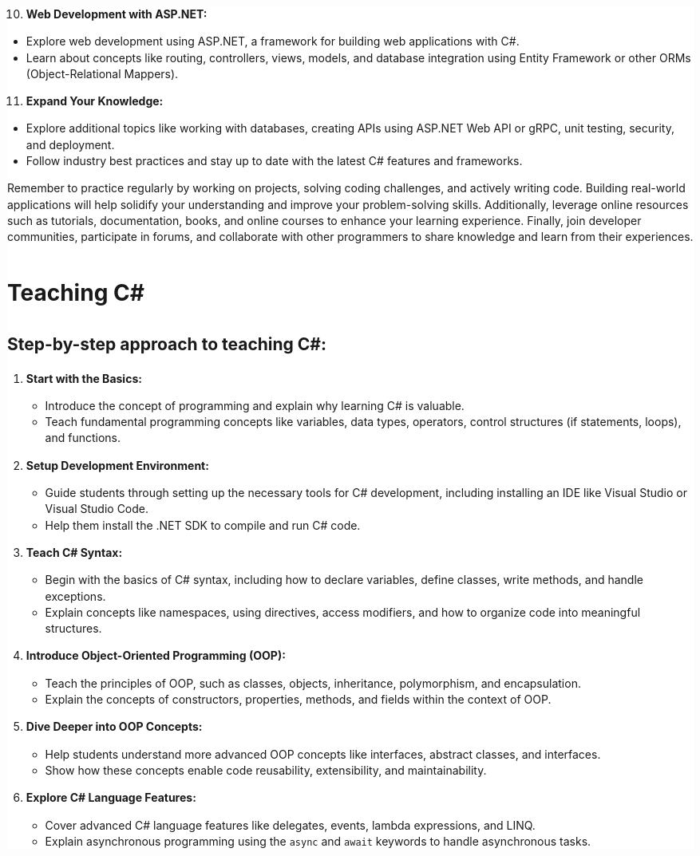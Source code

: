 10. **Web Development with ASP.NET:**

- Explore web development using ASP.NET, a framework for building web applications with C#.
- Learn about concepts like routing, controllers, views, models, and database integration using Entity Framework or other ORMs (Object-Relational Mappers).

11. **Expand Your Knowledge:**

- Explore additional topics like working with databases, creating APIs using ASP.NET Web API or gRPC, unit testing, security, and deployment.
- Follow industry best practices and stay up to date with the latest C# features and frameworks.

Remember to practice regularly by working on projects, solving coding challenges, and actively writing code. Building real-world applications will help solidify your understanding and improve your problem-solving skills. Additionally, leverage online resources such as tutorials, documentation, books, and online courses to enhance your learning experience. Finally, join developer communities, participate in forums, and collaborate with other programmers to share knowledge and learn from their experiences.

# Teaching C#

## Step-by-step approach to teaching C#:

1. **Start with the Basics:**
   - Introduce the concept of programming and explain why learning C# is valuable.
   - Teach fundamental programming concepts like variables, data types, operators, control structures (if statements, loops), and functions.

2. **Setup Development Environment:**
   - Guide students through setting up the necessary tools for C# development, including installing an IDE like Visual Studio or Visual Studio Code.
   - Help them install the .NET SDK to compile and run C# code.

3. **Teach C# Syntax:**
   - Begin with the basics of C# syntax, including how to declare variables, define classes, write methods, and handle exceptions.
   - Explain concepts like namespaces, using directives, access modifiers, and how to organize code into meaningful structures.

4. **Introduce Object-Oriented Programming (OOP):**
   - Teach the principles of OOP, such as classes, objects, inheritance, polymorphism, and encapsulation.
   - Explain the concepts of constructors, properties, methods, and fields within the context of OOP.

5. **Dive Deeper into OOP Concepts:**
   - Help students understand more advanced OOP concepts like interfaces, abstract classes, and interfaces.
   - Show how these concepts enable code reusability, extensibility, and maintainability.

6. **Explore C# Language Features:**
   - Cover advanced C# language features like delegates, events, lambda expressions, and LINQ.
   - Explain asynchronous programming using the `async` and `await` keywords to handle asynchronous tasks.
